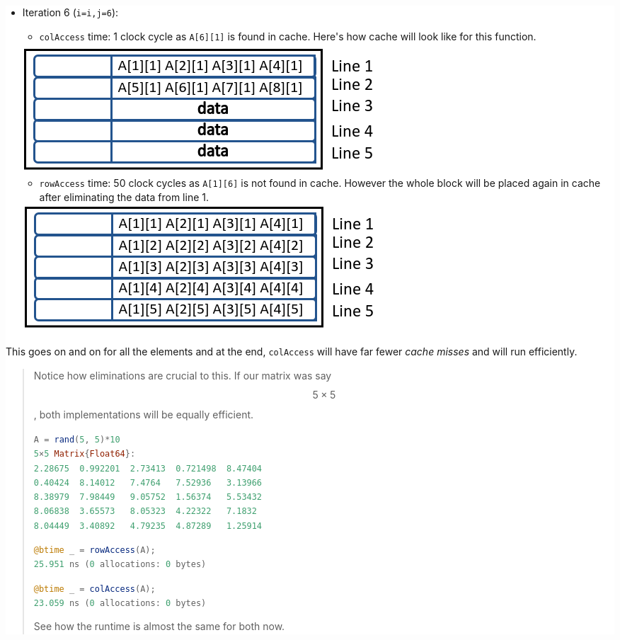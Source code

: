 - Iteration 6 (`i=i,j=6`):
	- `colAccess` time: 1 clock cycle as `A[6][1]` is found in cache. Here's how cache will look like for this function.
	<div class="imgcap">
	<img src="/assets/01_Caches/fig09.png">
	<div class="thecap"></div>
	</div>

	- `rowAccess` time: 50 clock cycles as `A[1][6]` is not found in cache. However the whole block will be placed again in cache after eliminating the data from line 1.	
	<div class="imgcap">
	<img src="/assets/01_Caches/fig10.png">
	<div class="thecap"></div>
	</div>

This goes on and on for all the elements and at the end, `colAccess` will have far fewer *cache misses* and will run efficiently.

> Notice how eliminations are crucial to this. If our matrix was say $$5\times5$$, both implementations will be equally efficient.
> ```julia
> A = rand(5, 5)*10
> 5×5 Matrix{Float64}:
> 2.28675  0.992201  2.73413  0.721498  8.47404
> 0.40424  8.14012   7.4764   7.52936   3.13966
> 8.38979  7.98449   9.05752  1.56374   5.53432
> 8.06838  3.65573   8.05323  4.22322   7.1832
> 8.04449  3.40892   4.79235  4.87289   1.25914
> ```
> ```julia
> @btime _ = rowAccess(A);
> 25.951 ns (0 allocations: 0 bytes)
> ```
> ```julia
> @btime _ = colAccess(A);
> 23.059 ns (0 allocations: 0 bytes)
> ```
> See how the runtime is almost the same for both now.
